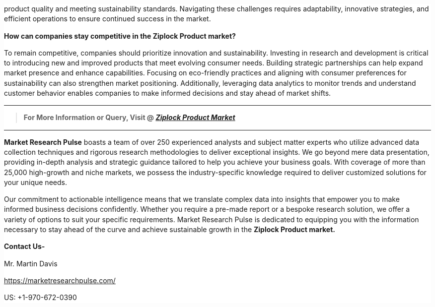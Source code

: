 product quality and meeting sustainability standards. Navigating these challenges requires adaptability, innovative strategies, and efficient operations to ensure continued success in the market.</p><p><strong>How can companies stay competitive in the Ziplock Product market?</strong></p><p>To remain competitive, companies should prioritize innovation and sustainability. Investing in research and development is critical to introducing new and improved products that meet evolving consumer needs. Building strategic partnerships can help expand market presence and enhance capabilities. Focusing on eco-friendly practices and aligning with consumer preferences for sustainability can also strengthen market positioning. Additionally, leveraging data analytics to monitor trends and understand customer behavior enables companies to make informed decisions and stay ahead of market shifts.</p><hr /><blockquote><p><strong>For More Information or Query, Visit @&nbsp;<em><a href="https://marketresearchpulse.com/report/4779/ziplock-product-market?utm_source=Linkedin&utm_medium=021">Ziplock Product Market</a></em></strong></p></blockquote><hr /><p><strong>Market Research Pulse</strong> boasts a team of over 250 experienced analysts and subject matter experts who utilize advanced data collection techniques and rigorous research methodologies to deliver exceptional insights. We go beyond mere data presentation, providing in-depth analysis and strategic guidance tailored to help you achieve your business goals. With coverage of more than 25,000 high-growth and niche markets, we possess the industry-specific knowledge required to deliver customized solutions for your unique needs.</p><p>Our commitment to actionable intelligence means that we translate complex data into insights that empower you to make informed business decisions confidently. Whether you require a pre-made report or a bespoke research solution, we offer a variety of options to suit your specific requirements. Market Research Pulse is dedicated to equipping you with the information necessary to stay ahead of the curve and achieve sustainable growth in the <strong>Ziplock Product market.</strong></p><p><strong>Contact Us-</strong></p><p>Mr. Martin Davis</p><p>https://marketresearchpulse.com/</p><p>US: +1-970-672-0390</p>
